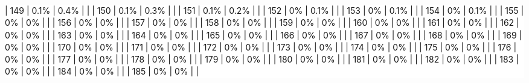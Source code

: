 | 149 | 0.1% | 0.4% |  |
| 150 | 0.1% | 0.3% |  |
| 151 | 0.1% | 0.2% |  |
| 152 | 0% | 0.1% |  |
| 153 | 0% | 0.1% |  |
| 154 | 0% | 0.1% |  |
| 155 | 0% | 0% |  |
| 156 | 0% | 0% |  |
| 157 | 0% | 0% |  |
| 158 | 0% | 0% |  |
| 159 | 0% | 0% |  |
| 160 | 0% | 0% |  |
| 161 | 0% | 0% |  |
| 162 | 0% | 0% |  |
| 163 | 0% | 0% |  |
| 164 | 0% | 0% |  |
| 165 | 0% | 0% |  |
| 166 | 0% | 0% |  |
| 167 | 0% | 0% |  |
| 168 | 0% | 0% |  |
| 169 | 0% | 0% |  |
| 170 | 0% | 0% |  |
| 171 | 0% | 0% |  |
| 172 | 0% | 0% |  |
| 173 | 0% | 0% |  |
| 174 | 0% | 0% |  |
| 175 | 0% | 0% |  |
| 176 | 0% | 0% |  |
| 177 | 0% | 0% |  |
| 178 | 0% | 0% |  |
| 179 | 0% | 0% |  |
| 180 | 0% | 0% |  |
| 181 | 0% | 0% |  |
| 182 | 0% | 0% |  |
| 183 | 0% | 0% |  |
| 184 | 0% | 0% |  |
| 185 | 0% | 0% |  |